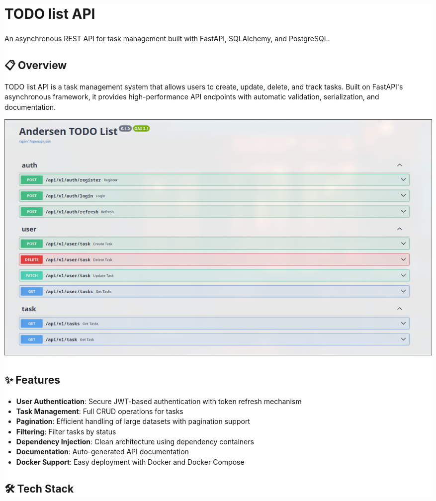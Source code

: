 # TODO list API

An asynchronous REST API for task management built with FastAPI, SQLAlchemy, and PostgreSQL.

## 📋 Overview

TODO list API is a task management system that allows users to create, update, delete, and track tasks. Built on
FastAPI's asynchronous framework, it provides high-performance API endpoints with automatic validation, serialization,
and documentation.
<p align="center">
  <img src="https://github.com/VoiceOfDarkness/Andersen_Task/blob/main/images/img.png" alt="Project Logo"/>
</p>

## ✨ Features

- **User Authentication**: Secure JWT-based authentication with token refresh mechanism
- **Task Management**: Full CRUD operations for tasks
- **Pagination**: Efficient handling of large datasets with pagination support
- **Filtering**: Filter tasks by status
- **Dependency Injection**: Clean architecture using dependency containers
- **Documentation**: Auto-generated API documentation
- **Docker Support**: Easy deployment with Docker and Docker Compose

## 🛠️ Tech Stack
